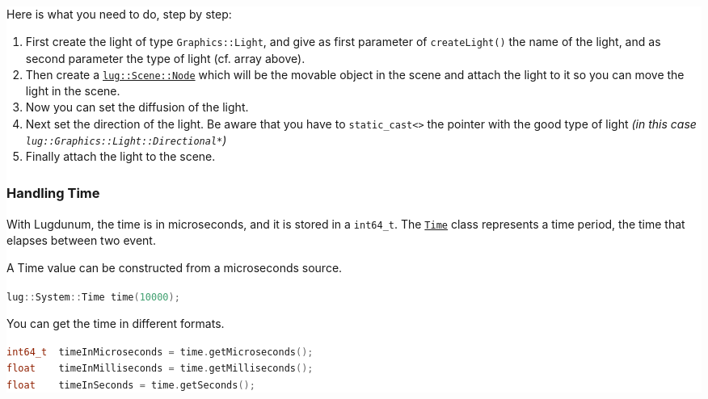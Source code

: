 Here is what you need to do, step by step:

1. First create the light of type `Graphics::Light`, and give as first parameter of `createLight()` the name of the light, and as second parameter the type of light (cf. array above).
2. Then create a [`lug::Scene::Node`](#lug::Graphics::Scene::Node) which will be the movable object in the scene and attach the light to it so you can move the light in the scene.
3. Now you can set the diffusion of the light.
4. Next set the direction of the light. Be aware that you have to `static_cast<>` the pointer with the good type of light _(in this case `lug::Graphics::Light::Directional*`)_
5. Finally attach the light to the scene.


### Handling Time

With Lugdunum, the time is in microseconds, and it is stored in a `int64_t`.
The [`Time`](#lug::System::Time) class represents a time period, the time that elapses between two event.

A Time value can be constructed from a microseconds source.
```cpp
lug::System::Time time(10000);
```

You can get the time in different formats.
```cpp
int64_t  timeInMicroseconds = time.getMicroseconds();
float    timeInMilliseconds = time.getMilliseconds();
float    timeInSeconds = time.getSeconds();
```
